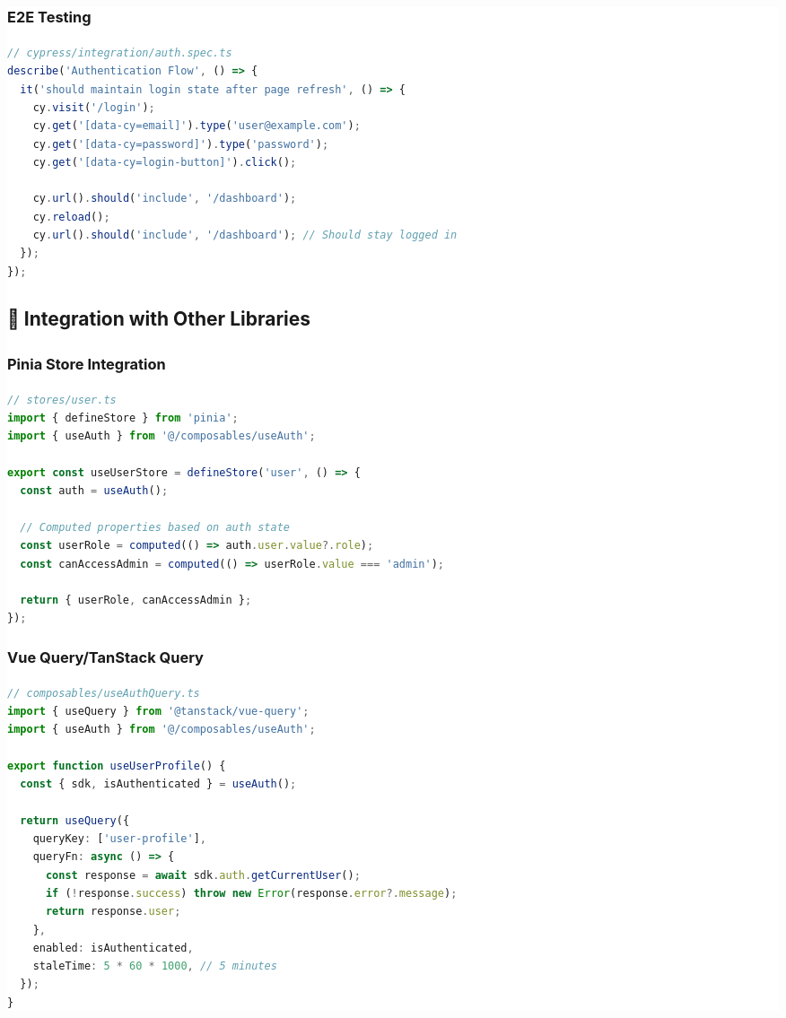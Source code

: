 ### E2E Testing

```typescript
// cypress/integration/auth.spec.ts
describe('Authentication Flow', () => {
  it('should maintain login state after page refresh', () => {
    cy.visit('/login');
    cy.get('[data-cy=email]').type('user@example.com');
    cy.get('[data-cy=password]').type('password');
    cy.get('[data-cy=login-button]').click();

    cy.url().should('include', '/dashboard');
    cy.reload();
    cy.url().should('include', '/dashboard'); // Should stay logged in
  });
});
```

## 🔗 **Integration with Other Libraries**

### Pinia Store Integration

```typescript
// stores/user.ts
import { defineStore } from 'pinia';
import { useAuth } from '@/composables/useAuth';

export const useUserStore = defineStore('user', () => {
  const auth = useAuth();

  // Computed properties based on auth state
  const userRole = computed(() => auth.user.value?.role);
  const canAccessAdmin = computed(() => userRole.value === 'admin');

  return { userRole, canAccessAdmin };
});
```

### Vue Query/TanStack Query

```typescript
// composables/useAuthQuery.ts
import { useQuery } from '@tanstack/vue-query';
import { useAuth } from '@/composables/useAuth';

export function useUserProfile() {
  const { sdk, isAuthenticated } = useAuth();

  return useQuery({
    queryKey: ['user-profile'],
    queryFn: async () => {
      const response = await sdk.auth.getCurrentUser();
      if (!response.success) throw new Error(response.error?.message);
      return response.user;
    },
    enabled: isAuthenticated,
    staleTime: 5 * 60 * 1000, // 5 minutes
  });
}
```

